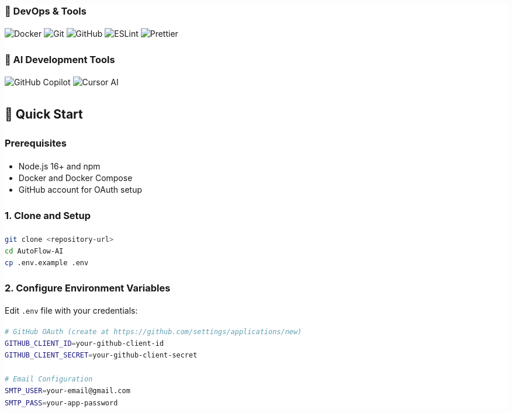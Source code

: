 </td>
</tr>
<tr>
<td align="center" colspan="2">

### 🚀 DevOps & Tools
<p>
  <img src="https://img.shields.io/badge/Docker-2496ED?style=for-the-badge&logo=docker&logoColor=white" alt="Docker"/>
  <img src="https://img.shields.io/badge/Git-F05032?style=for-the-badge&logo=git&logoColor=white" alt="Git"/>
  <img src="https://img.shields.io/badge/GitHub-100000?style=for-the-badge&logo=github&logoColor=white" alt="GitHub"/>
  <img src="https://img.shields.io/badge/ESLint-4B32C3?style=for-the-badge&logo=eslint&logoColor=white" alt="ESLint"/>
  <img src="https://img.shields.io/badge/Prettier-F7B93E?style=for-the-badge&logo=prettier&logoColor=black" alt="Prettier"/>
</p>

### 🤖 AI Development Tools
<p>
  <img src="https://img.shields.io/badge/GitHub_Copilot-000000?style=for-the-badge&logo=github&logoColor=white" alt="GitHub Copilot"/>
  <img src="https://img.shields.io/badge/Cursor_AI-007ACC?style=for-the-badge&logo=visual-studio-code&logoColor=white" alt="Cursor AI"/>
</p>

</td>
</tr>
</table>

## 🚀 Quick Start

### Prerequisites
- Node.js 16+ and npm
- Docker and Docker Compose
- GitHub account for OAuth setup

### 1. Clone and Setup
```bash
git clone <repository-url>
cd AutoFlow-AI
cp .env.example .env
```

### 2. Configure Environment Variables
Edit `.env` file with your credentials:
```bash
# GitHub OAuth (create at https://github.com/settings/applications/new)
GITHUB_CLIENT_ID=your-github-client-id
GITHUB_CLIENT_SECRET=your-github-client-secret

# Email Configuration
SMTP_USER=your-email@gmail.com
SMTP_PASS=your-app-password
```
